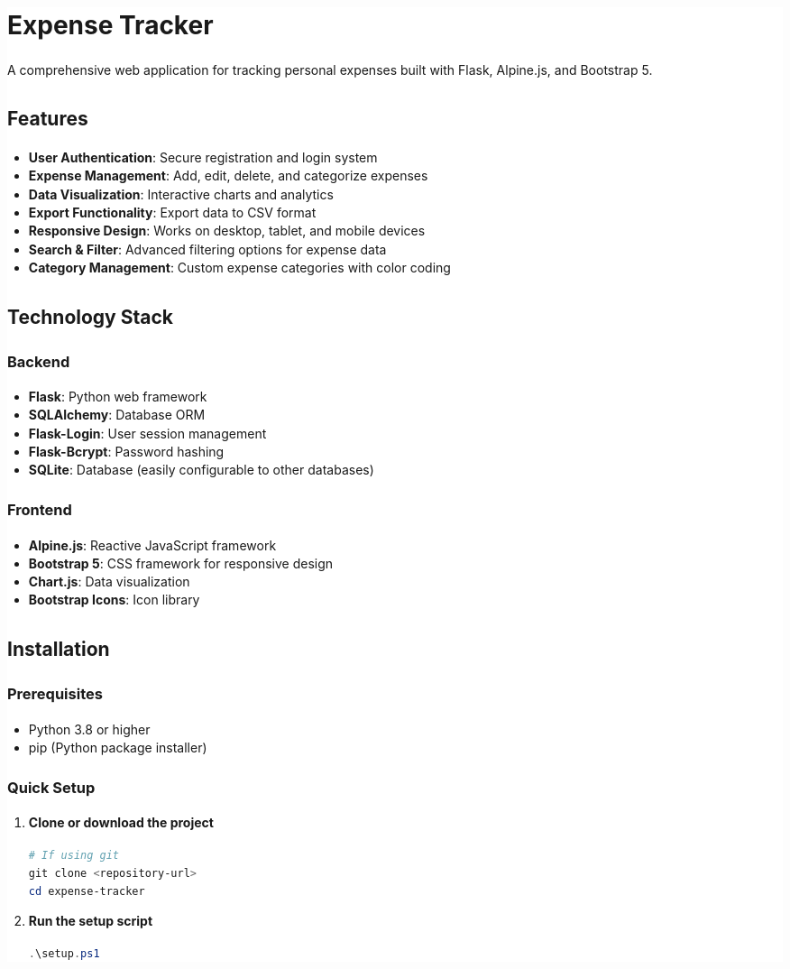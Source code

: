 # Expense Tracker

A comprehensive web application for tracking personal expenses built with Flask, Alpine.js, and Bootstrap 5.

## Features

- **User Authentication**: Secure registration and login system
- **Expense Management**: Add, edit, delete, and categorize expenses
- **Data Visualization**: Interactive charts and analytics
- **Export Functionality**: Export data to CSV format
- **Responsive Design**: Works on desktop, tablet, and mobile devices
- **Search & Filter**: Advanced filtering options for expense data
- **Category Management**: Custom expense categories with color coding

## Technology Stack

### Backend
- **Flask**: Python web framework
- **SQLAlchemy**: Database ORM
- **Flask-Login**: User session management
- **Flask-Bcrypt**: Password hashing
- **SQLite**: Database (easily configurable to other databases)

### Frontend
- **Alpine.js**: Reactive JavaScript framework
- **Bootstrap 5**: CSS framework for responsive design
- **Chart.js**: Data visualization
- **Bootstrap Icons**: Icon library

## Installation

### Prerequisites
- Python 3.8 or higher
- pip (Python package installer)

### Quick Setup

1. **Clone or download the project**
   ```powershell
   # If using git
   git clone <repository-url>
   cd expense-tracker
   ```

2. **Run the setup script**
   ```powershell
   .\setup.ps1
   ```
